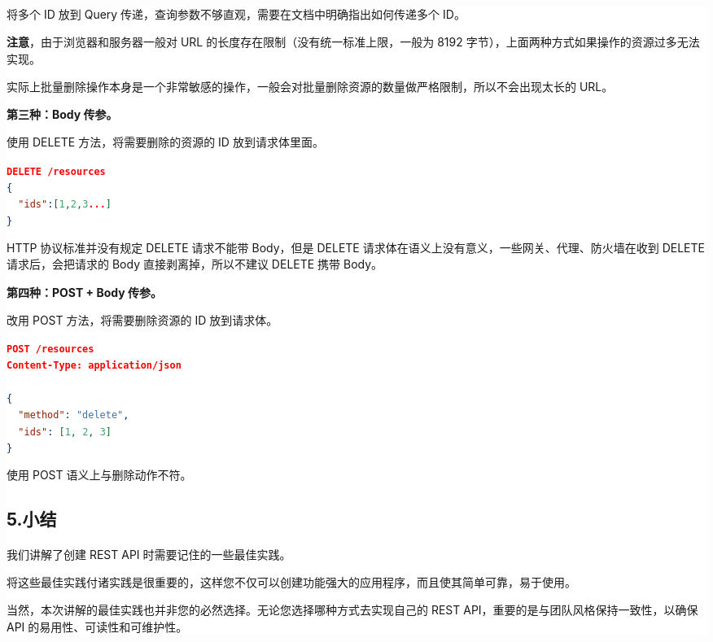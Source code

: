 将多个 ID 放到 Query 传递，查询参数不够直观，需要在文档中明确指出如何传递多个 ID。



**注意**，由于浏览器和服务器一般对 URL 的长度存在限制（没有统一标准上限，一般为 8192 字节），上面两种方式如果操作的资源过多无法实现。



实际上批量删除操作本身是一个非常敏感的操作，一般会对批量删除资源的数量做严格限制，所以不会出现太长的 URL。



**第三种：Body 传参。**

使用 DELETE 方法，将需要删除的资源的 ID 放到请求体里面。

```json
DELETE /resources
{
  "ids":[1,2,3...]
}
```



HTTP 协议标准并没有规定 DELETE 请求不能带 Body，但是 DELETE 请求体在语义上没有意义，一些网关、代理、防火墙在收到 DELETE 请求后，会把请求的 Body 直接剥离掉，所以不建议 DELETE 携带 Body。



**第四种：POST + Body 传参。**

改用 POST 方法，将需要删除资源的 ID 放到请求体。

```json
POST /resources
Content-Type: application/json

{
  "method": "delete",
  "ids": [1, 2, 3]
}
```

使用 POST 语义上与删除动作不符。

## 5.小结
我们讲解了创建 REST API 时需要记住的一些最佳实践。

将这些最佳实践付诸实践是很重要的，这样您不仅可以创建功能强大的应用程序，而且使其简单可靠，易于使用。

当然，本次讲解的最佳实践也并非您的必然选择。无论您选择哪种方式去实现自己的 REST API，重要的是与团队风格保持一致性，以确保 API 的易用性、可读性和可维护性。


